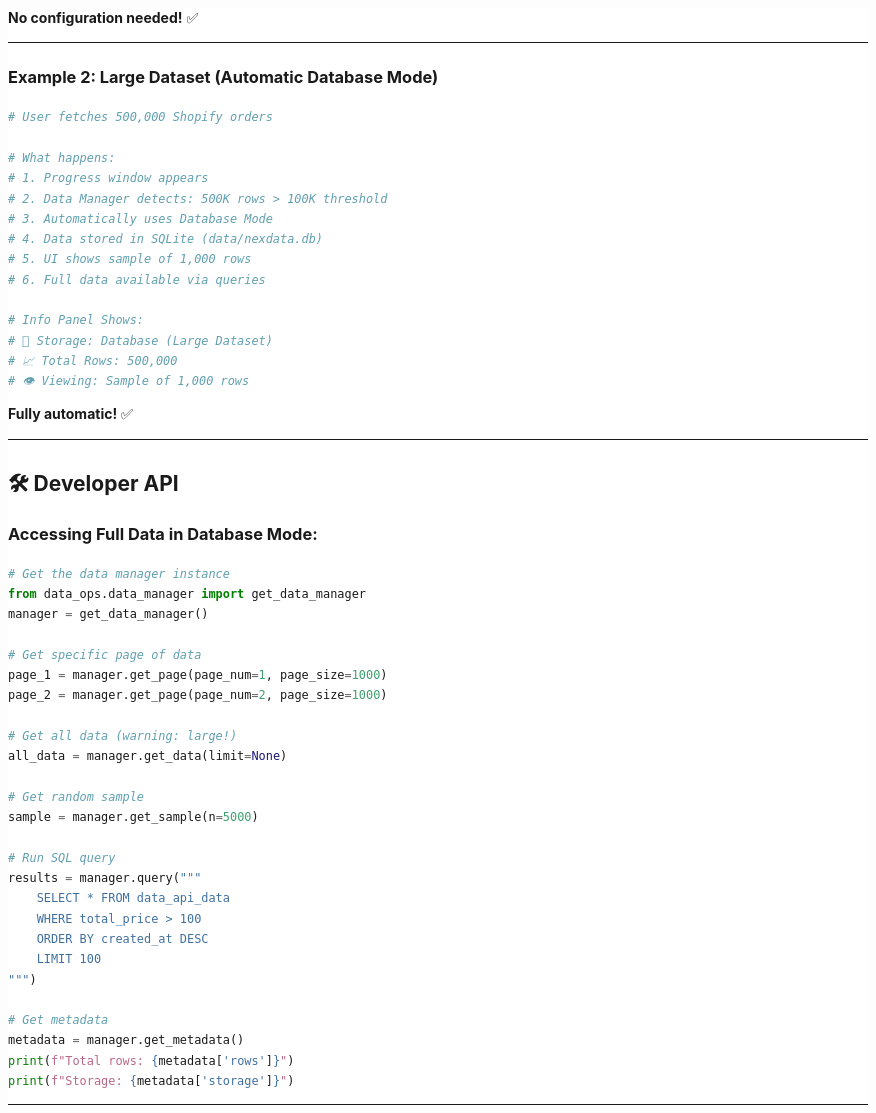 **No configuration needed!** ✅

---

### **Example 2: Large Dataset (Automatic Database Mode)**

```python
# User fetches 500,000 Shopify orders

# What happens:
# 1. Progress window appears
# 2. Data Manager detects: 500K rows > 100K threshold
# 3. Automatically uses Database Mode
# 4. Data stored in SQLite (data/nexdata.db)
# 5. UI shows sample of 1,000 rows
# 6. Full data available via queries

# Info Panel Shows:
# 💾 Storage: Database (Large Dataset)
# 📈 Total Rows: 500,000
# 👁️ Viewing: Sample of 1,000 rows
```

**Fully automatic!** ✅

---

## 🛠️ Developer API

### **Accessing Full Data in Database Mode:**

```python
# Get the data manager instance
from data_ops.data_manager import get_data_manager
manager = get_data_manager()

# Get specific page of data
page_1 = manager.get_page(page_num=1, page_size=1000)
page_2 = manager.get_page(page_num=2, page_size=1000)

# Get all data (warning: large!)
all_data = manager.get_data(limit=None)

# Get random sample
sample = manager.get_sample(n=5000)

# Run SQL query
results = manager.query("""
    SELECT * FROM data_api_data 
    WHERE total_price > 100
    ORDER BY created_at DESC
    LIMIT 100
""")

# Get metadata
metadata = manager.get_metadata()
print(f"Total rows: {metadata['rows']}")
print(f"Storage: {metadata['storage']}")
```

---
